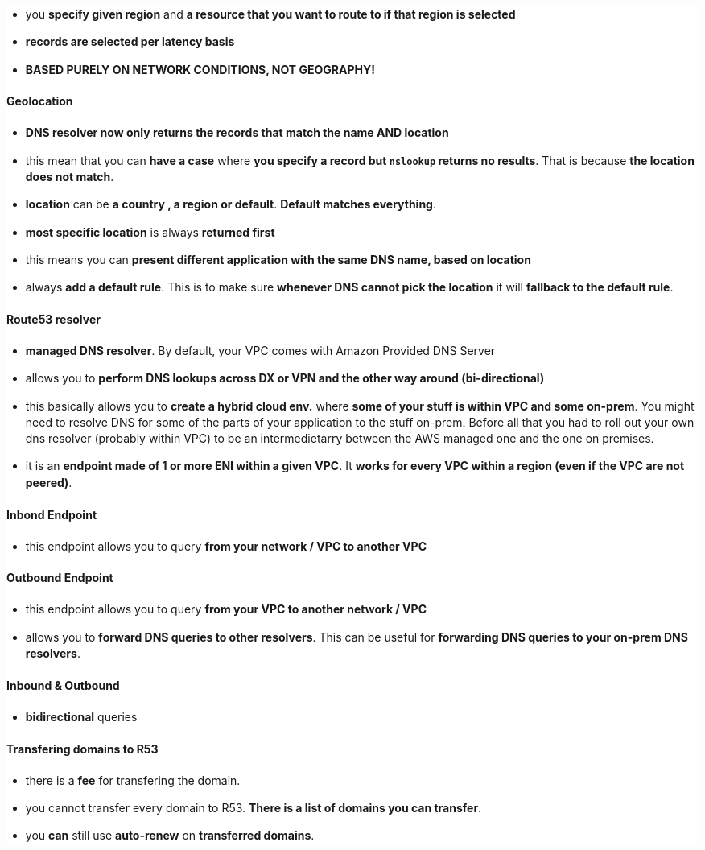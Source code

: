 * you **specify given region** and **a resource that you want to route to if that region is selected**

- **records are selected per latency basis**

* **BASED PURELY ON NETWORK CONDITIONS, NOT GEOGRAPHY!**

#### Geolocation

- **DNS resolver now only returns the records that match the name AND location**

* this mean that you can **have a case** where **you specify a record but `nslookup` returns no results**. That is because **the location does not match**.

- **location** can be **a country , a region or default**. **Default matches everything**.

* **most specific location** is always **returned first**

- this means you can **present different application with the same DNS name, based on location**

* always **add a default rule**. This is to make sure **whenever DNS cannot pick the location** it will **fallback to the default rule**.

#### Route53 resolver

- **managed DNS resolver**. By default, your VPC comes with Amazon Provided DNS Server

* allows you to **perform DNS lookups across DX or VPN and the other way around (bi-directional)**

- this basically allows you to **create a hybrid cloud env.** where **some of your stuff is within VPC and some on-prem**. You might need to resolve DNS for some of the parts of your application to the stuff on-prem. Before all that you had to roll out your own dns resolver (probably within VPC) to be an intermedietarry between the AWS managed one and the one on premises.

* it is an **endpoint made of 1 or more ENI within a given VPC**. It **works for every VPC within a region (even if the VPC are not peered)**.

#### Inbond Endpoint

- this endpoint allows you to query **from your network / VPC to another VPC**

#### Outbound Endpoint

- this endpoint allows you to query **from your VPC to another network / VPC**

* allows you to **forward DNS queries to other resolvers**. This can be useful for **forwarding DNS queries to your on-prem DNS resolvers**.

#### Inbound & Outbound

- **bidirectional** queries

#### Transfering domains to R53

- there is a **fee** for transfering the domain.

* you cannot transfer every domain to R53. **There is a list of domains you can transfer**.

- you **can** still use **auto-renew** on **transferred domains**.
